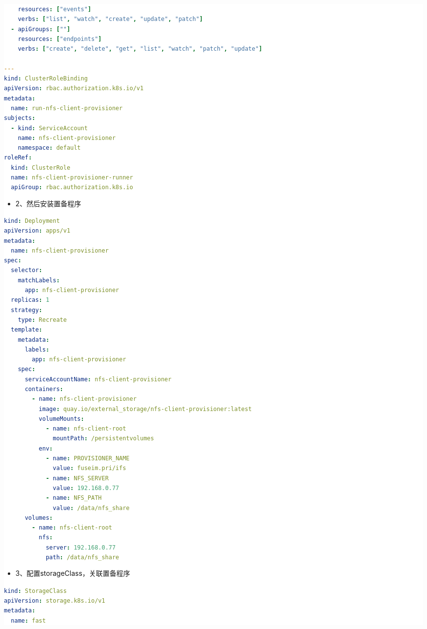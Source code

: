 ```yaml
    resources: ["events"]
    verbs: ["list", "watch", "create", "update", "patch"]
  - apiGroups: [""]
    resources: ["endpoints"]
    verbs: ["create", "delete", "get", "list", "watch", "patch", "update"]

---
kind: ClusterRoleBinding
apiVersion: rbac.authorization.k8s.io/v1
metadata:
  name: run-nfs-client-provisioner
subjects:
  - kind: ServiceAccount
    name: nfs-client-provisioner
    namespace: default
roleRef:
  kind: ClusterRole
  name: nfs-client-provisioner-runner
  apiGroup: rbac.authorization.k8s.io
```
- 2、然后安装置备程序
```yaml
kind: Deployment
apiVersion: apps/v1
metadata:
  name: nfs-client-provisioner
spec:
  selector:
    matchLabels:
      app: nfs-client-provisioner
  replicas: 1
  strategy:
    type: Recreate
  template:
    metadata:
      labels:
        app: nfs-client-provisioner
    spec:
      serviceAccountName: nfs-client-provisioner
      containers:
        - name: nfs-client-provisioner
          image: quay.io/external_storage/nfs-client-provisioner:latest
          volumeMounts:
            - name: nfs-client-root
              mountPath: /persistentvolumes
          env:
            - name: PROVISIONER_NAME
              value: fuseim.pri/ifs
            - name: NFS_SERVER
              value: 192.168.0.77
            - name: NFS_PATH
              value: /data/nfs_share
      volumes:
        - name: nfs-client-root
          nfs:
            server: 192.168.0.77
            path: /data/nfs_share
```
- 3、配置storageClass，关联置备程序
```yaml
kind: StorageClass
apiVersion: storage.k8s.io/v1
metadata:
  name: fast
```